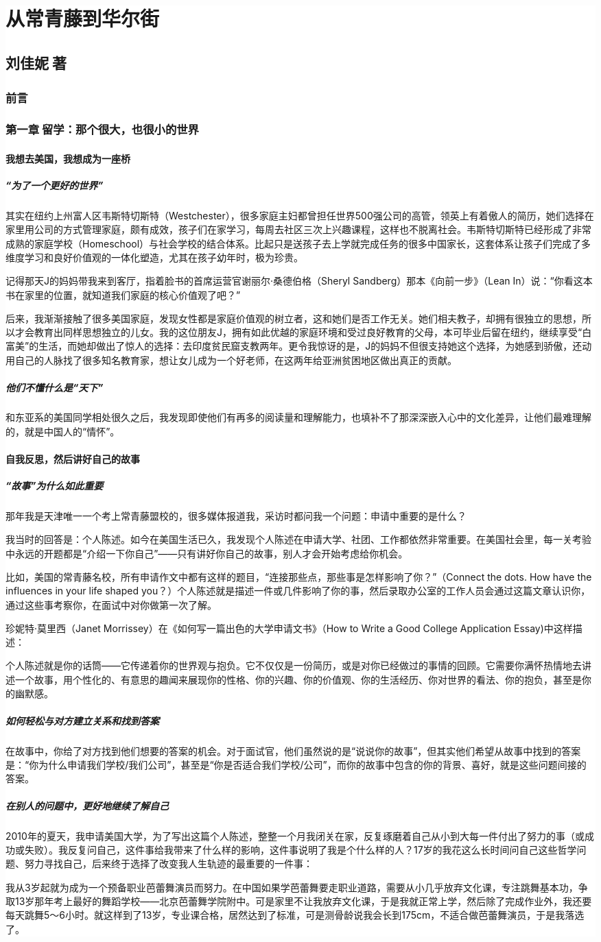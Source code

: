 # 从常青藤到华尔街

## 刘佳妮 著

### 前言

### 第一章 留学：那个很大，也很小的世界

#### 我想去美国，我想成为一座桥

##### “为了一个更好的世界”

其实在纽约上州富人区韦斯特切斯特（Westchester），很多家庭主妇都曾担任世界500强公司的高管，领英上有着傲人的简历，她们选择在家里用公司的方式管理家庭，颇有成效，孩子们在家学习，每周去社区三次上兴趣课程，这样也不脱离社会。韦斯特切斯特已经形成了非常成熟的家庭学校（Homeschool）与社会学校的结合体系。比起只是送孩子去上学就完成任务的很多中国家长，这套体系让孩子们完成了多维度学习和良好价值观的一体化塑造，尤其在孩子幼年时，极为珍贵。

记得那天J的妈妈带我来到客厅，指着脸书的首席运营官谢丽尔·桑德伯格（Sheryl Sandberg）那本《向前一步》（Lean In）说：“你看这本书在家里的位置，就知道我们家庭的核心价值观了吧？”

后来，我渐渐接触了很多美国家庭，发现女性都是家庭价值观的树立者，这和她们是否工作无关。她们相夫教子，却拥有很独立的思想，所以才会教育出同样思想独立的儿女。我的这位朋友J，拥有如此优越的家庭环境和受过良好教育的父母，本可毕业后留在纽约，继续享受“白富美”的生活，而她却做出了惊人的选择：去印度贫民窟支教两年。更令我惊讶的是，J的妈妈不但很支持她这个选择，为她感到骄傲，还动用自己的人脉找了很多知名教育家，想让女儿成为一个好老师，在这两年给亚洲贫困地区做出真正的贡献。

##### 他们不懂什么是“天下”

和东亚系的美国同学相处很久之后，我发现即使他们有再多的阅读量和理解能力，也填补不了那深深嵌入心中的文化差异，让他们最难理解的，就是中国人的“情怀”。

#### 自我反思，然后讲好自己的故事

##### “故事”为什么如此重要

那年我是天津唯一一个考上常青藤盟校的，很多媒体报道我，采访时都问我一个问题：申请中重要的是什么？

我当时的回答是：个人陈述。如今在美国生活已久，我发现个人陈述在申请大学、社团、工作都依然非常重要。在美国社会里，每一关考验中永远的开题都是“介绍一下你自己”——只有讲好你自己的故事，别人才会开始考虑给你机会。

比如，美国的常青藤名校，所有申请作文中都有这样的题目，“连接那些点，那些事是怎样影响了你？”（Connect the dots. How have the influences in your life shaped you？）个人陈述就是描述一件或几件影响了你的事，然后录取办公室的工作人员会通过这篇文章认识你，通过这些事考察你，在面试中对你做第一次了解。

珍妮特·莫里西（Janet Morrissey）在《如何写一篇出色的大学申请文书》（How to Write a Good College Application Essay)中这样描述：

个人陈述就是你的话筒——它传递着你的世界观与抱负。它不仅仅是一份简历，或是对你已经做过的事情的回顾。它需要你满怀热情地去讲述一个故事，用个性化的、有意思的趣闻来展现你的性格、你的兴趣、你的价值观、你的生活经历、你对世界的看法、你的抱负，甚至是你的幽默感。

##### 如何轻松与对方建立关系和找到答案

在故事中，你给了对方找到他们想要的答案的机会。对于面试官，他们虽然说的是“说说你的故事”，但其实他们希望从故事中找到的答案是：“你为什么申请我们学校/我们公司”，甚至是“你是否适合我们学校/公司”，而你的故事中包含的你的背景、喜好，就是这些问题间接的答案。

##### 在别人的问题中，更好地继续了解自己

2010年的夏天，我申请美国大学，为了写出这篇个人陈述，整整一个月我闭关在家，反复琢磨着自己从小到大每一件付出了努力的事（或成功或失败）。我反复问自己，这件事给我带来了什么样的影响，这件事说明了我是个什么样的人？17岁的我花这么长时间问自己这些哲学问题、努力寻找自己，后来终于选择了改变我人生轨迹的最重要的一件事：

我从3岁起就为成为一个预备职业芭蕾舞演员而努力。在中国如果学芭蕾舞要走职业道路，需要从小几乎放弃文化课，专注跳舞基本功，争取13岁那年考上最好的舞蹈学校——北京芭蕾舞学院附中。可是家里不让我放弃文化课，于是我就正常上学，然后除了完成作业外，我还要每天跳舞5～6小时。就这样到了13岁，专业课合格，居然达到了标准，可是测骨龄说我会长到175cm，不适合做芭蕾舞演员，于是我落选了。
